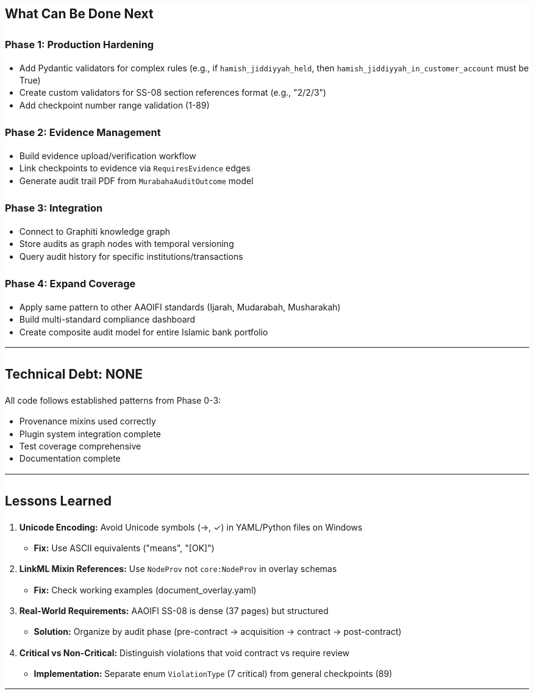 
## What Can Be Done Next

### Phase 1: Production Hardening
- Add Pydantic validators for complex rules (e.g., if `hamish_jiddiyyah_held`, then `hamish_jiddiyyah_in_customer_account` must be True)
- Create custom validators for SS-08 section references format (e.g., "2/2/3")
- Add checkpoint number range validation (1-89)

### Phase 2: Evidence Management
- Build evidence upload/verification workflow
- Link checkpoints to evidence via `RequiresEvidence` edges
- Generate audit trail PDF from `MurabahaAuditOutcome` model

### Phase 3: Integration
- Connect to Graphiti knowledge graph
- Store audits as graph nodes with temporal versioning
- Query audit history for specific institutions/transactions

### Phase 4: Expand Coverage
- Apply same pattern to other AAOIFI standards (Ijarah, Mudarabah, Musharakah)
- Build multi-standard compliance dashboard
- Create composite audit model for entire Islamic bank portfolio

---

## Technical Debt: NONE

All code follows established patterns from Phase 0-3:
- Provenance mixins used correctly
- Plugin system integration complete
- Test coverage comprehensive
- Documentation complete

---

## Lessons Learned

1. **Unicode Encoding:** Avoid Unicode symbols (→, ✓) in YAML/Python files on Windows
   - **Fix:** Use ASCII equivalents ("means", "[OK]")

2. **LinkML Mixin References:** Use `NodeProv` not `core:NodeProv` in overlay schemas
   - **Fix:** Check working examples (document_overlay.yaml)

3. **Real-World Requirements:** AAOIFI SS-08 is dense (37 pages) but structured
   - **Solution:** Organize by audit phase (pre-contract → acquisition → contract → post-contract)

4. **Critical vs Non-Critical:** Distinguish violations that void contract vs require review
   - **Implementation:** Separate enum `ViolationType` (7 critical) from general checkpoints (89)

---
